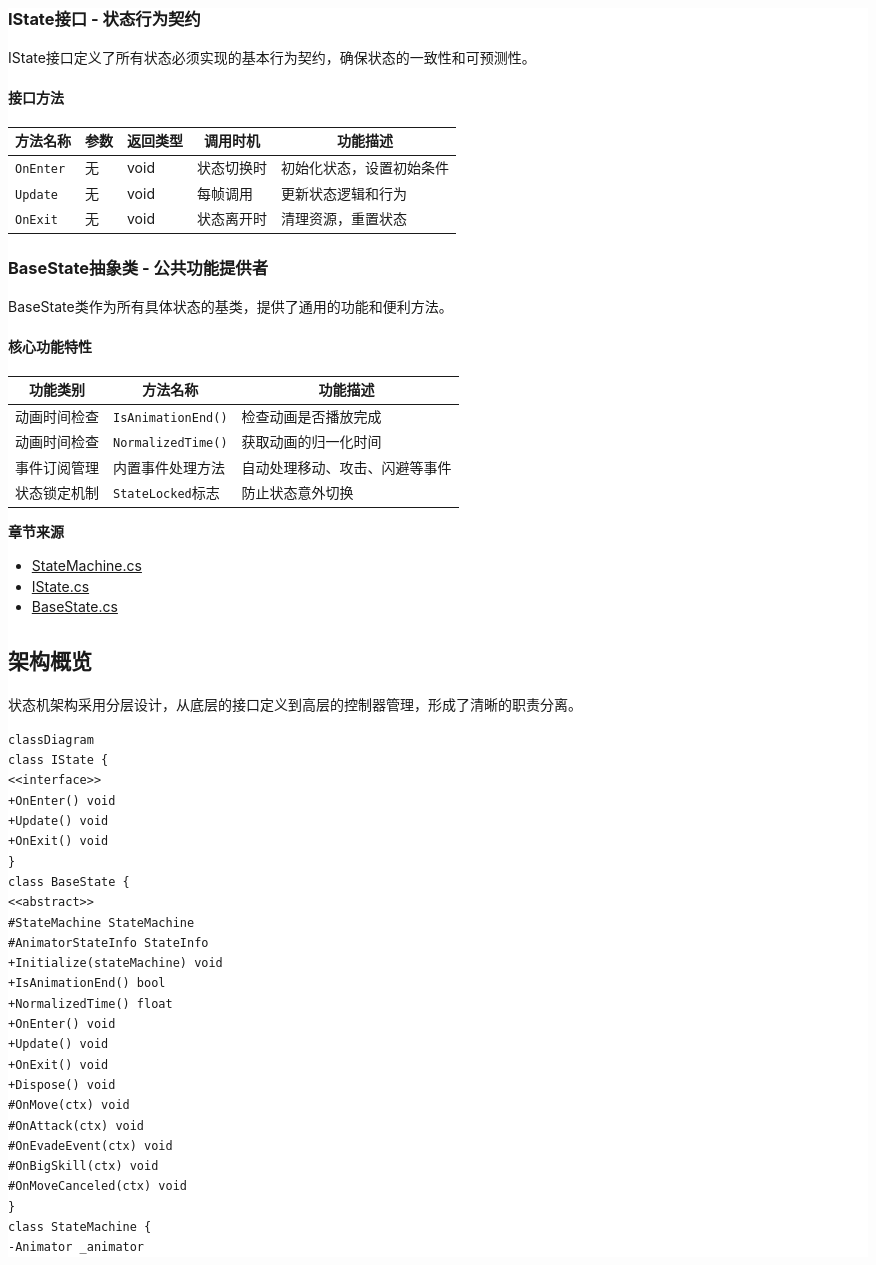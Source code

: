 ### IState接口 - 状态行为契约

IState接口定义了所有状态必须实现的基本行为契约，确保状态的一致性和可预测性。

#### 接口方法

| 方法名称 | 参数 | 返回类型 | 调用时机 | 功能描述 |
|---------|------|----------|----------|----------|
| `OnEnter` | 无 | void | 状态切换时 | 初始化状态，设置初始条件 |
| `Update` | 无 | void | 每帧调用 | 更新状态逻辑和行为 |
| `OnExit` | 无 | void | 状态离开时 | 清理资源，重置状态 |

### BaseState抽象类 - 公共功能提供者

BaseState类作为所有具体状态的基类，提供了通用的功能和便利方法。

#### 核心功能特性

| 功能类别 | 方法名称 | 功能描述 |
|---------|----------|----------|
| 动画时间检查 | `IsAnimationEnd()` | 检查动画是否播放完成 |
| 动画时间检查 | `NormalizedTime()` | 获取动画的归一化时间 |
| 事件订阅管理 | 内置事件处理方法 | 自动处理移动、攻击、闪避等事件 |
| 状态锁定机制 | `StateLocked`标志 | 防止状态意外切换 |

**章节来源**
- [StateMachine.cs](file://Assets/Scripts/Controller/FSM/StateMachine.cs#L6-L115)
- [IState.cs](file://Assets/Scripts/Controller/FSM/IState.cs#L1-L6)
- [BaseState.cs](file://Assets/Scripts/Controller/FSM/BaseState.cs#L1-L85)

## 架构概览

状态机架构采用分层设计，从底层的接口定义到高层的控制器管理，形成了清晰的职责分离。

```mermaid
classDiagram
class IState {
<<interface>>
+OnEnter() void
+Update() void
+OnExit() void
}
class BaseState {
<<abstract>>
#StateMachine StateMachine
#AnimatorStateInfo StateInfo
+Initialize(stateMachine) void
+IsAnimationEnd() bool
+NormalizedTime() float
+OnEnter() void
+Update() void
+OnExit() void
+Dispose() void
#OnMove(ctx) void
#OnAttack(ctx) void
#OnEvadeEvent(ctx) void
#OnBigSkill(ctx) void
#OnMoveCanceled(ctx) void
}
class StateMachine {
-Animator _animator
```